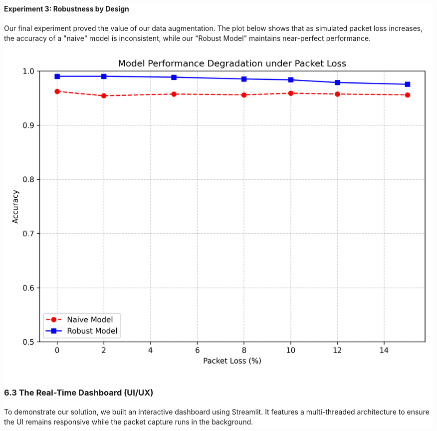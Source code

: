 
#### Experiment 3: Robustness by Design
Our final experiment proved the value of our data augmentation. The plot below shows that as simulated packet loss increases, the accuracy of a "naive" model is inconsistent, while our "Robust Model" maintains near-perfect performance.

![Robustness Comparison Plot](/src/output/plots/robustness_comparison.png)

### 6.3 The Real-Time Dashboard (UI/UX)
To demonstrate our solution, we built an interactive dashboard using Streamlit. It features a multi-threaded architecture to ensure the UI remains responsive while the packet capture runs in the background.
